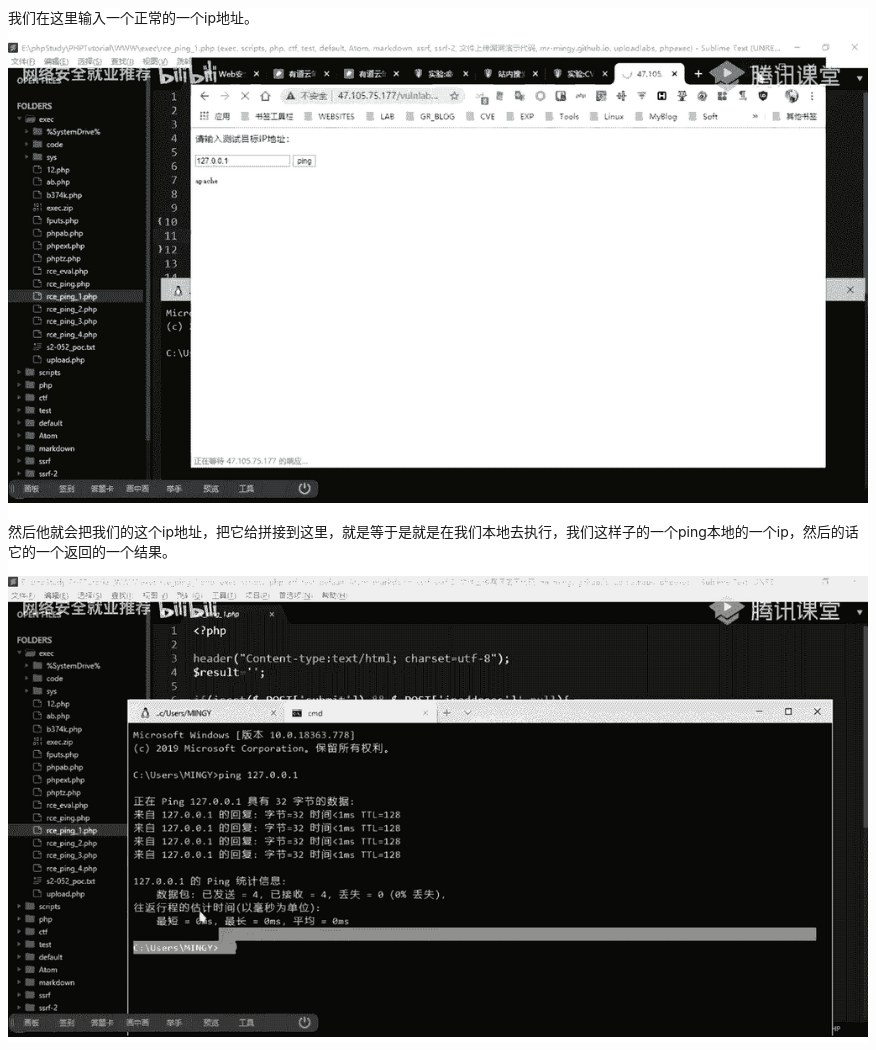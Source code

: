 我们在这里输入一个正常的一个ip地址。

![](img/27ecec39c1c1422d0612814eb1b56ab4_89.png)

然后他就会把我们的这个ip地址，把它给拼接到这里，就是等于是就是在我们本地去执行，我们这样子的一个ping本地的一个ip，然后的话它的一个返回的一个结果。



![](img/27ecec39c1c1422d0612814eb1b56ab4_91.png)
